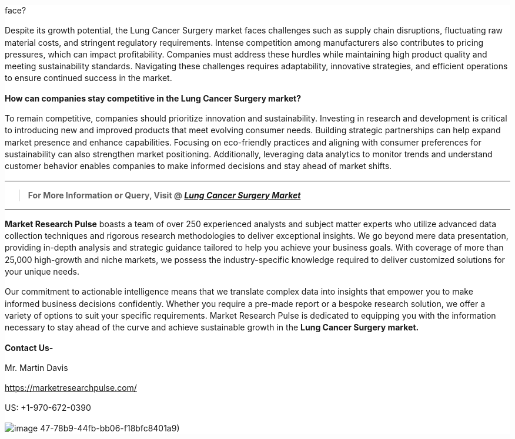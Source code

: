 face?</strong></p><p>Despite its growth potential, the Lung Cancer Surgery market faces challenges such as supply chain disruptions, fluctuating raw material costs, and stringent regulatory requirements. Intense competition among manufacturers also contributes to pricing pressures, which can impact profitability. Companies must address these hurdles while maintaining high product quality and meeting sustainability standards. Navigating these challenges requires adaptability, innovative strategies, and efficient operations to ensure continued success in the market.</p><p><strong>How can companies stay competitive in the Lung Cancer Surgery market?</strong></p><p>To remain competitive, companies should prioritize innovation and sustainability. Investing in research and development is critical to introducing new and improved products that meet evolving consumer needs. Building strategic partnerships can help expand market presence and enhance capabilities. Focusing on eco-friendly practices and aligning with consumer preferences for sustainability can also strengthen market positioning. Additionally, leveraging data analytics to monitor trends and understand customer behavior enables companies to make informed decisions and stay ahead of market shifts.</p><hr /><blockquote><p><strong>For More Information or Query, Visit @&nbsp;<em><a href="https://marketresearchpulse.com/report/79550/lung-cancer-surgery-market?utm_source=Linkedin&utm_medium=019">Lung Cancer Surgery Market</a></em></strong></p></blockquote><hr /><p><strong>Market Research Pulse</strong> boasts a team of over 250 experienced analysts and subject matter experts who utilize advanced data collection techniques and rigorous research methodologies to deliver exceptional insights. We go beyond mere data presentation, providing in-depth analysis and strategic guidance tailored to help you achieve your business goals. With coverage of more than 25,000 high-growth and niche markets, we possess the industry-specific knowledge required to deliver customized solutions for your unique needs.</p><p>Our commitment to actionable intelligence means that we translate complex data into insights that empower you to make informed business decisions confidently. Whether you require a pre-made report or a bespoke research solution, we offer a variety of options to suit your specific requirements. Market Research Pulse is dedicated to equipping you with the information necessary to stay ahead of the curve and achieve sustainable growth in the <strong>Lung Cancer Surgery market.</strong></p><p><strong>Contact Us-</strong></p><p>Mr. Martin Davis</p><p>https://marketresearchpulse.com/</p><p>US: +1-970-672-0390</p>
![image](https://github.com/user-attachments/assets/255c1451-5e66-43a4-a96a-a44881eaad96)
47-78b9-44fb-bb06-f18bfc8401a9)
